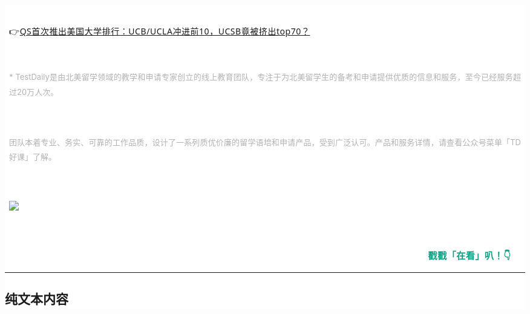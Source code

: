 <p style="margin-right: 0.5em;margin-left: 0.5em;font-family: -apple-system-font, system-ui, &quot;Helvetica Neue&quot;, &quot;PingFang SC&quot;, &quot;Hiragino Sans GB&quot;, &quot;Microsoft YaHei UI&quot;, &quot;Microsoft YaHei&quot;, Arial, sans-serif;letter-spacing: 0.544px;white-space: normal;background-color: rgb(255, 255, 255);text-align: left;"><br></p><p style="margin-right: 0.5em;margin-left: 0.5em;font-family: -apple-system-font, system-ui, &quot;Helvetica Neue&quot;, &quot;PingFang SC&quot;, &quot;Hiragino Sans GB&quot;, &quot;Microsoft YaHei UI&quot;, &quot;Microsoft YaHei&quot;, Arial, sans-serif;letter-spacing: 0.544px;white-space: normal;background-color: rgb(255, 255, 255);text-align: left;"><span style="font-size: 14px;">👉</span><a target="_blank" href="http://mp.weixin.qq.com/s?__biz=MzU5ODQzMTk2NA==&amp;mid=2247528984&amp;idx=1&amp;sn=3d27a7272e24dc39b24c0b4f38097a60&amp;chksm=fe4673abc931fabdfb6df90247369c54a2abbc1d7610cad96ab20c3d4456c0f6ca397591e471&amp;scene=21#wechat_redirect" data-itemshowtype="0" tab="innerlink" data-linktype="2" hasload="1" style="-webkit-tap-highlight-color: rgba(0, 0, 0, 0);cursor: pointer;"><span style="-webkit-tap-highlight-color: rgba(0, 0, 0, 0);cursor: pointer;font-size: 14px;">QS首次推出美国大学排行：UCB/UCLA冲进前10，UCSB竟被挤出top70？</span></a></p><p style="margin-right: 0.5em;margin-left: 0.5em;font-family: -apple-system-font, system-ui, &quot;Helvetica Neue&quot;, &quot;PingFang SC&quot;, &quot;Hiragino Sans GB&quot;, &quot;Microsoft YaHei UI&quot;, &quot;Microsoft YaHei&quot;, Arial, sans-serif;letter-spacing: 0.544px;white-space: normal;background-color: rgb(255, 255, 255);"><br style="letter-spacing: 0.544px;"></p><section data-mpa-template="t" mpa-from-tpl="t" style="margin-left: 0.5em;margin-right: 0.5em;"><section data-mpa-template="t" mpa-from-tpl="t"><p style="clear: both;min-height: 1em;color: rgb(51, 51, 51);font-size: 17px;text-align: justify;"><span style="font-size: 13px;color: rgb(178, 178, 178);">* TestDaily是由北美留学领域的教学和申请专家创立的线上教育团队，专注于为北美留学生的备考和申请提供优质的信息和服务，至今已经服务超过20万人次。<br mpa-from-tpl="t"></span></p><section data-mpa-template-id="1251" data-mpa-color="#ffffff" data-mpa-category="divider" style="color: rgb(51, 51, 51);font-size: 17px;text-align: justify;" mpa-from-tpl="t"><section mpa-from-tpl="t"><br mpa-from-tpl="t"></section><p style="clear: both;min-height: 1em;"><span style="font-size: 13px;color: rgb(178, 178, 178);">团队本着专业、务实、可靠的工作品质，设计了一系列质优价廉的留学语培和申请产品，受到广泛认可。产品和服务详情，请查看公众号菜单「TD好课」了解。</span></p><p style="clear: both;min-height: 1em;"><br mpa-from-tpl="t"></p><p style="clear: both;min-height: 1em;"><img class="__bg_gif" data-ratio="0.5609375" data-type="gif" data-w="640" data-src="https://mmbiz.qpic.cn/mmbiz_gif/k22OockXJqKrFZiarnwv40ibwMPwCcEVqtUwfyeiaZoDiaHRODldR0Nn5ibTVpTvIiaTb3qicrJozLhXOKeLLEKKNNOnw/640?wx_fmt=gif" style="height: auto !important;width: 640px !important;visibility: visible !important;" src="./images/image_8.jpg"></p></section><section data-mpa-template-id="1251" data-mpa-color="#ffffff" data-mpa-category="divider" style="margin-right: 0.5em;margin-left: 0.5em;color: rgb(51, 51, 51);font-size: 17px;text-align: justify;letter-spacing: 0.544px;" mpa-from-tpl="t"><p style="margin-right: 0.5em;margin-left: 0.5em;clear: both;min-height: 1em;color: rgb(0, 0, 0);font-size: medium;letter-spacing: 0.544px;"><br mpa-from-tpl="t"></p><p style="margin-right: 0.5em;margin-left: 0.5em;clear: both;min-height: 1em;color: rgb(0, 0, 0);font-size: medium;letter-spacing: 0.544px;text-align: right;"><span style="font-size: 15px;color: rgb(18, 160, 134);"><strong mpa-from-tpl="t">戳戳「在看」叭！👇</strong></span></p></section></section></section>

---

## 纯文本内容
